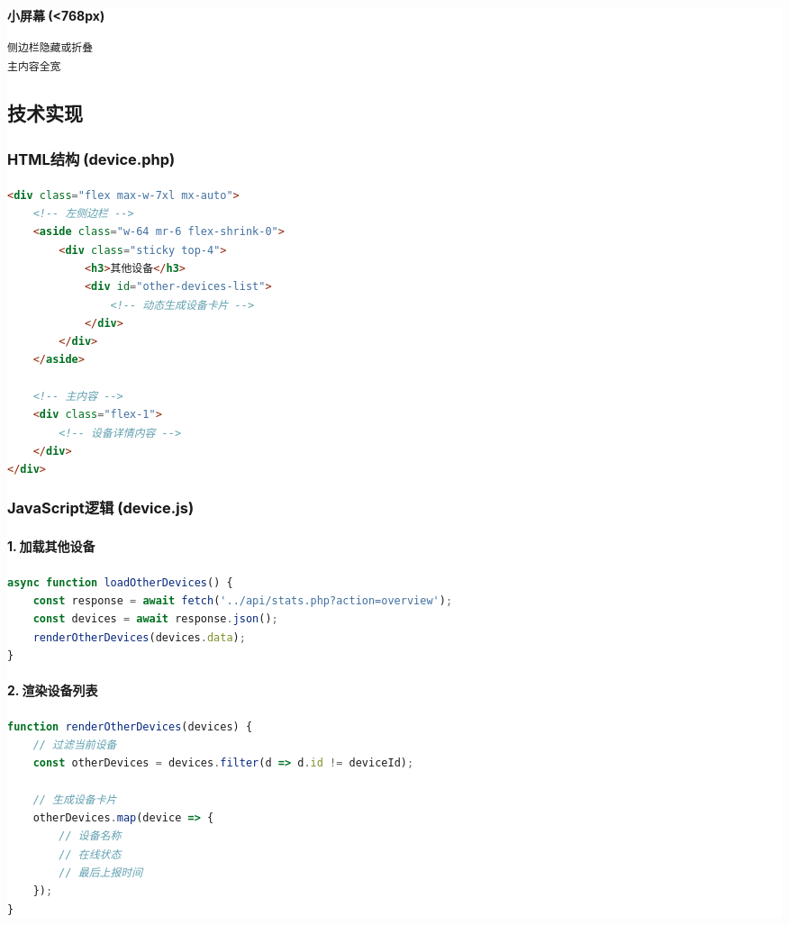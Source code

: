 **小屏幕 (<768px)**
```
侧边栏隐藏或折叠
主内容全宽
```

## 技术实现

### HTML结构 (device.php)

```html
<div class="flex max-w-7xl mx-auto">
    <!-- 左侧边栏 -->
    <aside class="w-64 mr-6 flex-shrink-0">
        <div class="sticky top-4">
            <h3>其他设备</h3>
            <div id="other-devices-list">
                <!-- 动态生成设备卡片 -->
            </div>
        </div>
    </aside>
    
    <!-- 主内容 -->
    <div class="flex-1">
        <!-- 设备详情内容 -->
    </div>
</div>
```

### JavaScript逻辑 (device.js)

#### 1. 加载其他设备
```javascript
async function loadOtherDevices() {
    const response = await fetch('../api/stats.php?action=overview');
    const devices = await response.json();
    renderOtherDevices(devices.data);
}
```

#### 2. 渲染设备列表
```javascript
function renderOtherDevices(devices) {
    // 过滤当前设备
    const otherDevices = devices.filter(d => d.id != deviceId);
    
    // 生成设备卡片
    otherDevices.map(device => {
        // 设备名称
        // 在线状态
        // 最后上报时间
    });
}
```
